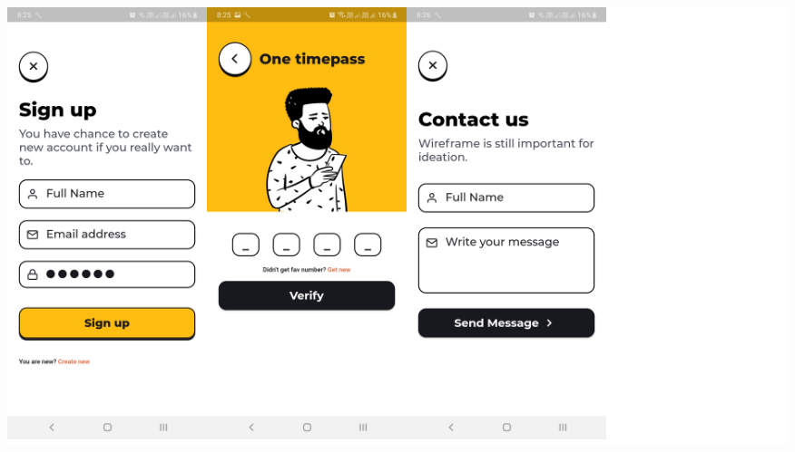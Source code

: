 <img src = "screenshots/signup_type_1.jpg" width=220><img src = "screenshots/verification_type_1.jpg" width=220><img src = "screenshots/contact_us_type_1.jpg" width=220>